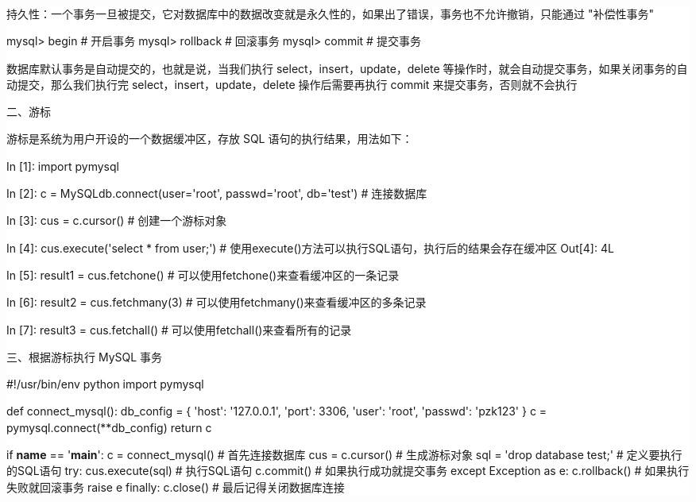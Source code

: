持久性：一个事务一旦被提交，它对数据库中的数据改变就是永久性的，如果出了错误，事务也不允许撤销，只能通过 "补偿性事务"

mysql> begin # 开启事务
mysql> rollback # 回滚事务
mysql> commit # 提交事务

数据库默认事务是自动提交的，也就是说，当我们执行 select，insert，update，delete 等操作时，就会自动提交事务，如果关闭事务的自动提交，那么我们执行完 select，insert，update，delete 操作后需要再执行 commit 来提交事务，否则就不会执行

二、游标

游标是系统为用户开设的一个数据缓冲区，存放 SQL 语句的执行结果，用法如下：

In [1]: import pymysql

In [2]: c = MySQLdb.connect(user='root', passwd='root', db='test') # 连接数据库

In [3]: cus = c.cursor() # 创建一个游标对象

In [4]: cus.execute('select * from user;') # 使用execute()方法可以执行SQL语句，执行后的结果会存在缓冲区
Out[4]: 4L

In [5]: result1 = cus.fetchone() # 可以使用fetchone()来查看缓冲区的一条记录

In [6]: result2 = cus.fetchmany(3) # 可以使用fetchmany()来查看缓冲区的多条记录

In [7]: result3 = cus.fetchall() # 可以使用fetchall()来查看所有的记录

三、根据游标执行 MySQL 事务

#!/usr/bin/env python
import pymysql

def connect_mysql():
db_config = {
'host': '127.0.0.1',
'port': 3306,
'user': 'root',
'passwd': 'pzk123'
}
c = pymysql.connect(**db_config)
return c

if __name__ == '__main__':
c = connect_mysql() # 首先连接数据库
cus = c.cursor() # 生成游标对象
sql = 'drop database test;' # 定义要执行的SQL语句
try:
cus.execute(sql) # 执行SQL语句
c.commit() # 如果执行成功就提交事务
except Exception as e: 
c.rollback() # 如果执行失败就回滚事务
raise e
finally:
c.close() # 最后记得关闭数据库连接
